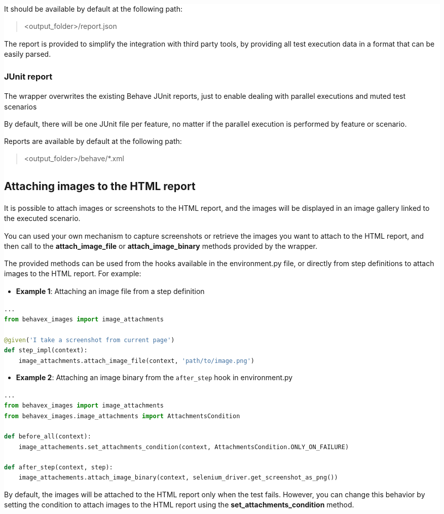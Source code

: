 It should be available by default at the following path:
> <output_folder\>/report.json

The report is provided to simplify the integration with third party tools, by providing all test execution data in a format that can be easily parsed.

### JUnit report

The wrapper overwrites the existing Behave JUnit reports, just to enable dealing with parallel executions and muted test scenarios

By default, there will be one JUnit file per feature, no matter if the parallel execution is performed by feature or scenario.

Reports are available by default at the following path:
> <output_folder\>/behave/*.xml

## Attaching images to the HTML report

It is possible to attach images or screenshots to the HTML report, and the images will be displayed in an image gallery linked to the executed scenario.

You can used your own mechanism to capture screenshots or retrieve the images you want to attach to the HTML report, and then call to the **attach_image_file** or **attach_image_binary** methods provided by the wrapper.

The provided methods can be used from the hooks available in the environment.py file, or directly from step definitions to attach images to the HTML report. For example:

* **Example 1**: Attaching an image file from a step definition
```python
...
from behavex_images import image_attachments

@given('I take a screenshot from current page')
def step_impl(context):
    image_attachments.attach_image_file(context, 'path/to/image.png')
```

* **Example 2**: Attaching an image binary from the `after_step` hook in environment.py
```python
...
from behavex_images import image_attachments
from behavex_images.image_attachments import AttachmentsCondition

def before_all(context):
    image_attachements.set_attachments_condition(context, AttachmentsCondition.ONLY_ON_FAILURE)

def after_step(context, step):
    image_attachements.attach_image_binary(context, selenium_driver.get_screenshot_as_png())
```

By default, the images will be attached to the HTML report only when the test fails. However, you can change this behavior by setting the condition to attach images to the HTML report using the **set_attachments_condition** method.
